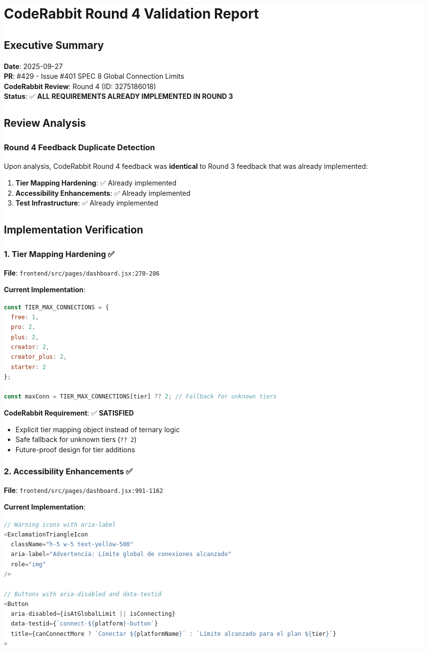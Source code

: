 # CodeRabbit Round 4 Validation Report

## Executive Summary

**Date**: 2025-09-27  
**PR**: #429 - Issue #401 SPEC 8 Global Connection Limits  
**CodeRabbit Review**: Round 4 (ID: 3275186018)  
**Status**: ✅ **ALL REQUIREMENTS ALREADY IMPLEMENTED IN ROUND 3**

## Review Analysis

### Round 4 Feedback Duplicate Detection
Upon analysis, CodeRabbit Round 4 feedback was **identical** to Round 3 feedback that was already implemented:

1. **Tier Mapping Hardening**: ✅ Already implemented
2. **Accessibility Enhancements**: ✅ Already implemented  
3. **Test Infrastructure**: ✅ Already implemented

## Implementation Verification

### 1. Tier Mapping Hardening ✅
**File**: `frontend/src/pages/dashboard.jsx:270-286`

**Current Implementation**:
```javascript
const TIER_MAX_CONNECTIONS = {
  free: 1,
  pro: 2,
  plus: 2,
  creator: 2,
  creator_plus: 2,
  starter: 2
};

const maxConn = TIER_MAX_CONNECTIONS[tier] ?? 2; // Fallback for unknown tiers
```

**CodeRabbit Requirement**: ✅ **SATISFIED**
- Explicit tier mapping object instead of ternary logic
- Safe fallback for unknown tiers (`?? 2`)
- Future-proof design for tier additions

### 2. Accessibility Enhancements ✅
**File**: `frontend/src/pages/dashboard.jsx:991-1162`

**Current Implementation**:
```javascript
// Warning icons with aria-label
<ExclamationTriangleIcon 
  className="h-5 w-5 text-yellow-500" 
  aria-label="Advertencia: Límite global de conexiones alcanzado" 
  role="img"
/>

// Buttons with aria-disabled and data-testid
<Button
  aria-disabled={isAtGlobalLimit || isConnecting}
  data-testid={`connect-${platform}-button`}
  title={canConnectMore ? `Conectar ${platformName}` : `Límite alcanzado para el plan ${tier}`}
>
```

